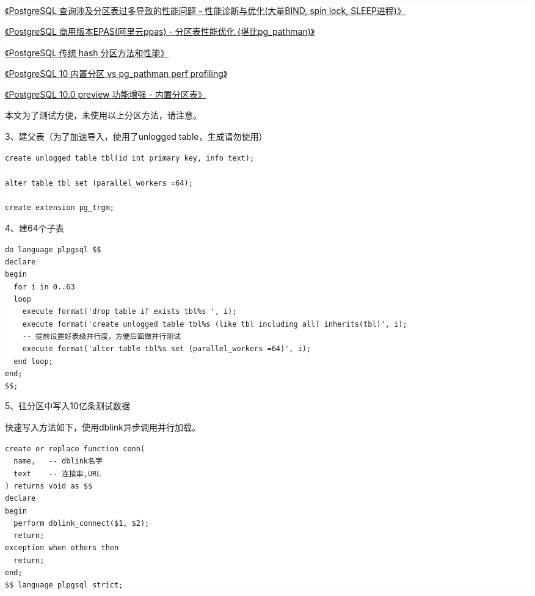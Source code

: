 [《PostgreSQL 查询涉及分区表过多导致的性能问题 - 性能诊断与优化(大量BIND, spin lock, SLEEP进程)》](../201801/20180124_01.md)    
  
[《PostgreSQL 商用版本EPAS(阿里云ppas) - 分区表性能优化 (堪比pg_pathman)》](../201801/20180122_03.md)    
  
[《PostgreSQL 传统 hash 分区方法和性能》](../201711/20171122_02.md)    
  
[《PostgreSQL 10 内置分区 vs pg_pathman perf profiling》](../201710/20171015_01.md)    
  
[《PostgreSQL 10.0 preview 功能增强 - 内置分区表》](../201612/20161215_01.md)    
  
本文为了测试方便，未使用以上分区方法，请注意。  
  
3、建父表（为了加速导入，使用了unlogged table，生成请勿使用）  
  
```  
create unlogged table tbl(id int primary key, info text);  
  
alter table tbl set (parallel_workers =64);  
  
create extension pg_trgm;  
```  
  
4、建64个子表  
  
```  
do language plpgsql $$  
declare  
begin  
  for i in 0..63  
  loop  
    execute format('drop table if exists tbl%s ', i);  
    execute format('create unlogged table tbl%s (like tbl including all) inherits(tbl)', i);  
    -- 提前设置好表级并行度，方便后面做并行测试  
    execute format('alter table tbl%s set (parallel_workers =64)', i);  
  end loop;  
end;  
$$;  
```  
  
5、往分区中写入10亿条测试数据  
  
快速写入方法如下，使用dblink异步调用并行加载。  
  
```  
create or replace function conn(    
  name,   -- dblink名字    
  text    -- 连接串,URL    
) returns void as $$      
declare      
begin      
  perform dblink_connect($1, $2);     
  return;      
exception when others then      
  return;      
end;      
$$ language plpgsql strict;   
```  
  